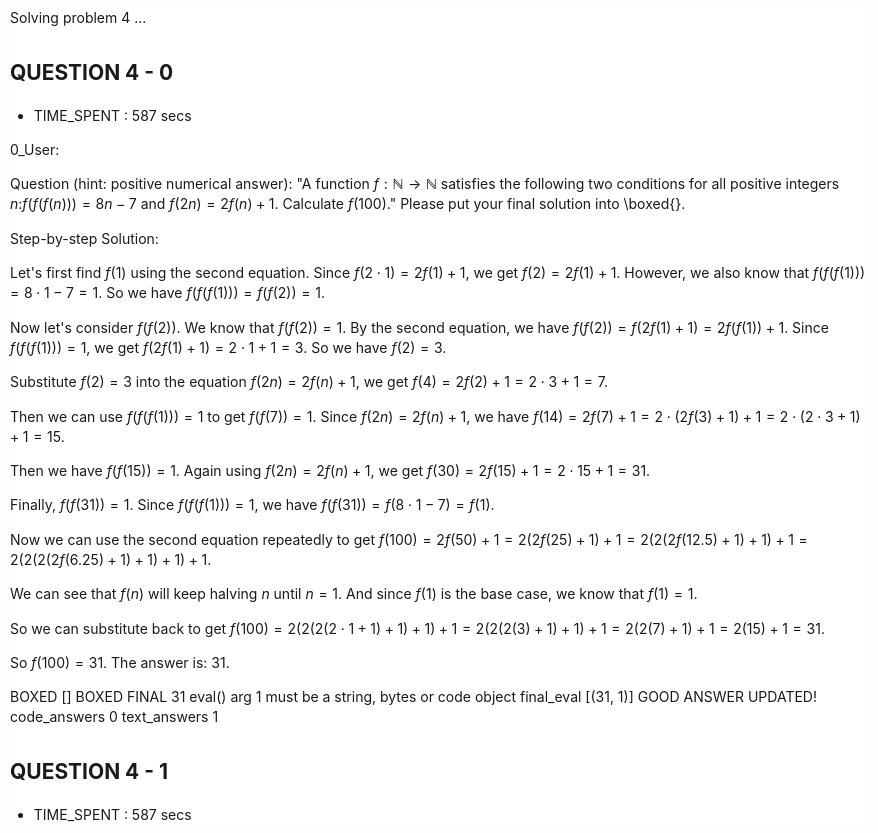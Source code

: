Solving problem 4 ...



## QUESTION 4 - 0 
- TIME_SPENT : 587 secs

0_User:

Question (hint: positive numerical answer):
"A function $f: \mathbb N \to \mathbb N$ satisfies the following two conditions for all positive integers $n$:$f(f(f(n)))=8n-7$ and $f(2n)=2f(n)+1$. Calculate $f(100)$."
Please put your final solution into \boxed{}.

Step-by-step Solution:



Let's first find $f(1)$ using the second equation. Since $f(2 \cdot 1) = 2f(1) + 1$, we get $f(2) = 2f(1) + 1$. However, we also know that $f(f(f(1))) = 8 \cdot 1 - 7 = 1$. So we have $f(f(f(1))) = f(f(2)) = 1$. 

Now let's consider $f(f(2))$. We know that $f(f(2)) = 1$. By the second equation, we have $f(f(2)) = f(2f(1) + 1) = 2f(f(1)) + 1$. Since $f(f(f(1))) = 1$, we get $f(2f(1) + 1) = 2 \cdot 1 + 1 = 3$. So we have $f(2) = 3$.

Substitute $f(2) = 3$ into the equation $f(2n) = 2f(n) + 1$, we get $f(4) = 2f(2) + 1 = 2 \cdot 3 + 1 = 7$. 

Then we can use $f(f(f(1))) = 1$ to get $f(f(7)) = 1$. Since $f(2n) = 2f(n) + 1$, we have $f(14) = 2f(7) + 1 = 2 \cdot (2f(3) + 1) + 1 = 2 \cdot (2 \cdot 3 + 1) + 1 = 15$. 

Then we have $f(f(15)) = 1$. Again using $f(2n) = 2f(n) + 1$, we get $f(30) = 2f(15) + 1 = 2 \cdot 15 + 1 = 31$. 

Finally, $f(f(31)) = 1$. Since $f(f(f(1))) = 1$, we have $f(f(31)) = f(8 \cdot 1 - 7) = f(1)$. 

Now we can use the second equation repeatedly to get $f(100) = 2f(50) + 1 = 2(2f(25) + 1) + 1 = 2(2(2f(12.5) + 1) + 1) + 1 = 2(2(2(2f(6.25) + 1) + 1) + 1) + 1$.

We can see that $f(n)$ will keep halving $n$ until $n = 1$. And since $f(1)$ is the base case, we know that $f(1) = 1$. 

So we can substitute back to get $f(100) = 2(2(2(2 \cdot 1 + 1) + 1) + 1) + 1 = 2(2(2(3) + 1) + 1) + 1 = 2(2(7) + 1) + 1 = 2(15) + 1 = 31$.

So $f(100) = 31$. The answer is: $31$.

BOXED []
BOXED FINAL 31
eval() arg 1 must be a string, bytes or code object final_eval
[(31, 1)]
GOOD ANSWER UPDATED!
code_answers 0 text_answers 1



## QUESTION 4 - 1 
- TIME_SPENT : 587 secs
